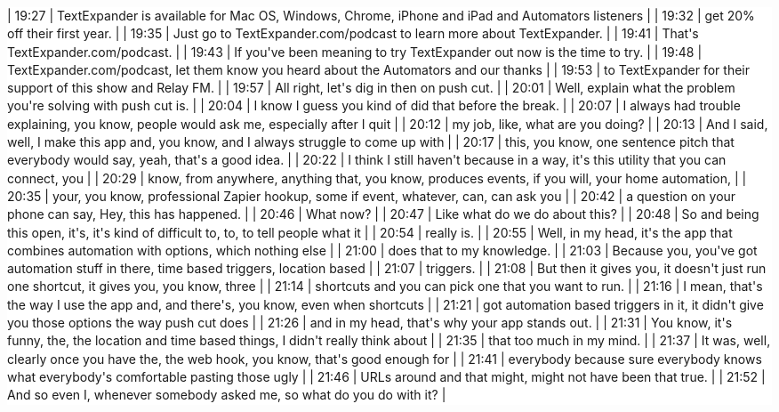 | 19:27      | TextExpander is available for Mac OS, Windows, Chrome, iPhone and iPad and Automators listeners     |
| 19:32      | get 20% off their first year.                                                                       |
| 19:35      | Just go to TextExpander.com/podcast to learn more about TextExpander.                         |
| 19:41      | That's TextExpander.com/podcast.                                                              |
| 19:43      | If you've been meaning to try TextExpander out now is the time to try.                              |
| 19:48      | TextExpander.com/podcast, let them know you heard about the Automators and our thanks         |
| 19:53      | to TextExpander for their support of this show and Relay FM.                                        |
| 19:57      | All right, let's dig in then on push cut.                                                           |
| 20:01      | Well, explain what the problem you're solving with push cut is.                                     |
| 20:04      | I know I guess you kind of did that before the break.                                               |
| 20:07      | I always had trouble explaining, you know, people would ask me, especially after I quit             |
| 20:12      | my job, like, what are you doing?                                                                   |
| 20:13      | And I said, well, I make this app and, you know, and I always struggle to come up with              |
| 20:17      | this, you know, one sentence pitch that everybody would say, yeah, that's a good idea.              |
| 20:22      | I think I still haven't because in a way, it's this utility that you can connect, you               |
| 20:29      | know, from anywhere, anything that, you know, produces events, if you will, your home automation,   |
| 20:35      | your, you know, professional Zapier hookup, some if event, whatever, can, can ask you               |
| 20:42      | a question on your phone can say, Hey, this has happened.                                           |
| 20:46      | What now?                                                                                           |
| 20:47      | Like what do we do about this?                                                                      |
| 20:48      | So and being this open, it's, it's kind of difficult to, to, to tell people what it                 |
| 20:54      | really is.                                                                                          |
| 20:55      | Well, in my head, it's the app that combines automation with options, which nothing else            |
| 21:00      | does that to my knowledge.                                                                          |
| 21:03      | Because you, you've got automation stuff in there, time based triggers, location based              |
| 21:07      | triggers.                                                                                           |
| 21:08      | But then it gives you, it doesn't just run one shortcut, it gives you, you know, three              |
| 21:14      | shortcuts and you can pick one that you want to run.                                                |
| 21:16      | I mean, that's the way I use the app and, and there's, you know, even when shortcuts                |
| 21:21      | got automation based triggers in it, it didn't give you those options the way push cut does         |
| 21:26      | and in my head, that's why your app stands out.                                                     |
| 21:31      | You know, it's funny, the, the location and time based things, I didn't really think about          |
| 21:35      | that too much in my mind.                                                                           |
| 21:37      | It was, well, clearly once you have the, the web hook, you know, that's good enough for             |
| 21:41      | everybody because sure everybody knows what everybody's comfortable pasting those ugly              |
| 21:46      | URLs around and that might, might not have been that true.                                          |
| 21:52      | And so even I, whenever somebody asked me, so what do you do with it?                               |